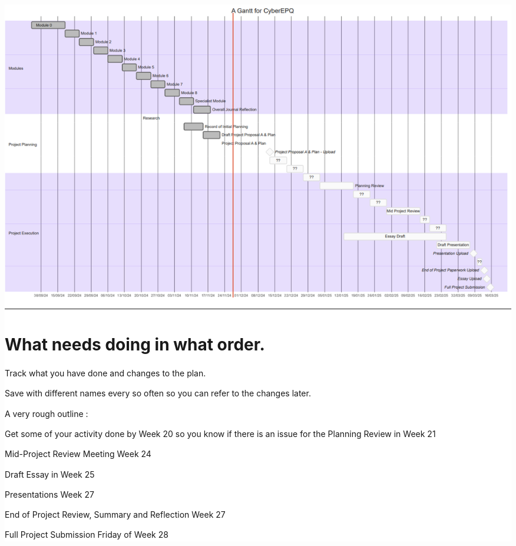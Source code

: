 ![](../Images/CyberEPQ%20-%20W13%20-%20%20PPA%20Draft%20&%20Planning_2.png)


---


# What needs doing in what order.

Track what you have done and changes to the plan\.

Save with different names every so often so you can refer to the changes later\.

A very rough outline :

Get some of your activity done by Week 20 so you know if there is an issue for the Planning Review in Week 21

Mid\-Project Review Meeting Week 24

Draft Essay in Week 25

Presentations Week 27

End of Project Review\, Summary and Reflection Week 27

Full Project Submission Friday of Week 28

